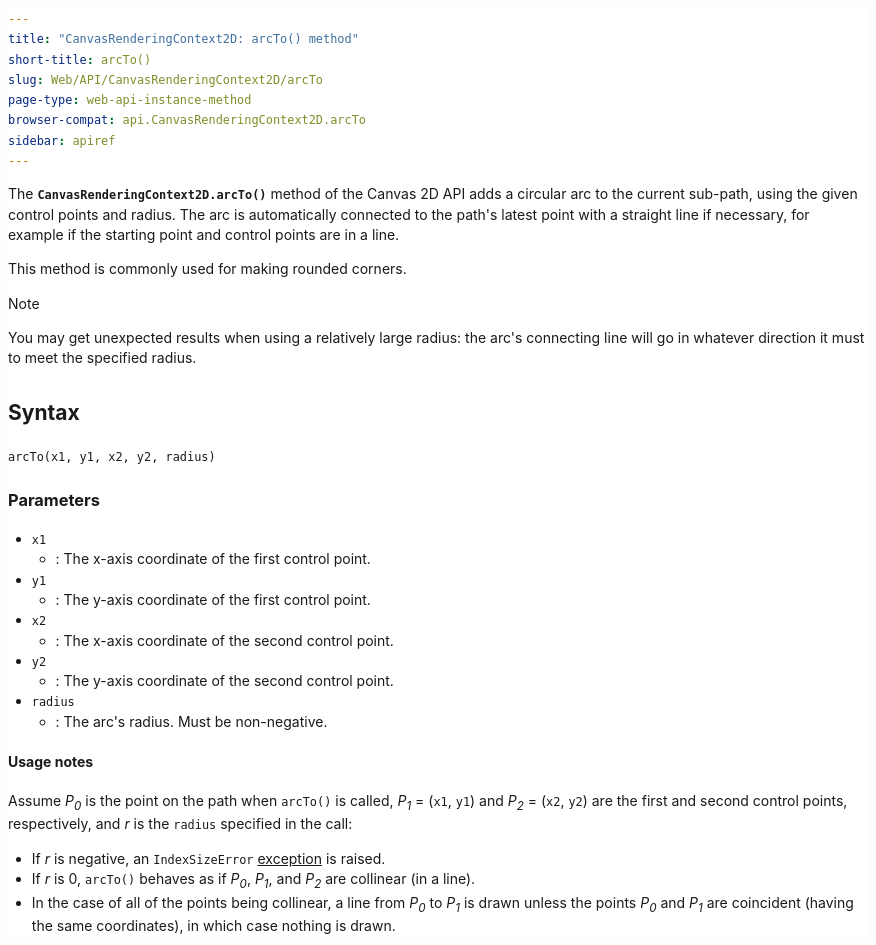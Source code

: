 ```yaml
---
title: "CanvasRenderingContext2D: arcTo() method"
short-title: arcTo()
slug: Web/API/CanvasRenderingContext2D/arcTo
page-type: web-api-instance-method
browser-compat: api.CanvasRenderingContext2D.arcTo
sidebar: apiref
---
```


The **`CanvasRenderingContext2D.arcTo()`** method of the Canvas 2D API adds a circular arc to the current sub-path, using the given control points and radius.
The arc is automatically connected to the path's latest point with a straight line if necessary, for example if the starting point and control points are in a line.

This method is commonly used for making rounded corners.

> [!NOTE]
> You may get unexpected results when using a
> relatively large radius: the arc's connecting line will go in whatever direction it
> must to meet the specified radius.

## Syntax

```js-nolint
arcTo(x1, y1, x2, y2, radius)
```

### Parameters

- `x1`
  - : The x-axis coordinate of the first control point.
- `y1`
  - : The y-axis coordinate of the first control point.
- `x2`
  - : The x-axis coordinate of the second control point.
- `y2`
  - : The y-axis coordinate of the second control point.
- `radius`
  - : The arc's radius. Must be non-negative.

#### Usage notes

Assume <em>P<sub>0</sub></em> is the point on the path when `arcTo()` is called, <em>P<sub>1</sub></em> = (`x1`, `y1`) and <em>P<sub>2</sub></em> = (`x2`, `y2`) are the first and second control points, respectively, and _r_ is the `radius` specified in the call:

- If _r_ is negative, an `IndexSizeError` [exception](#exceptions) is raised.
- If _r_ is 0, `arcTo()` behaves as if <em>P<sub>0</sub></em>, <em>P<sub>1</sub></em>, and <em>P<sub>2</sub></em> are collinear (in a line).
- In the case of all of the points being collinear, a line from <em>P<sub>0</sub></em> to <em>P<sub>1</sub></em> is drawn unless the points <em>P<sub>0</sub></em> and <em>P<sub>1</sub></em> are coincident (having the same coordinates), in which case nothing is drawn.
